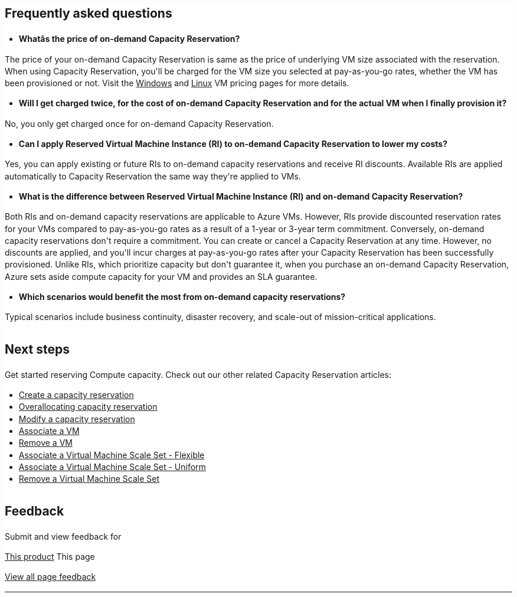 ## Frequently asked questions

* **Whatâs the price of on-demand Capacity Reservation?**

The price of your on-demand Capacity Reservation is same as the price of underlying VM size associated with the reservation. When using Capacity Reservation, you'll be charged for the VM size you selected at pay-as-you-go rates, whether the VM has been provisioned or not. Visit the [Windows](https://azure.microsoft.com/pricing/details/virtual-machines/windows/) and [Linux](https://azure.microsoft.com/pricing/details/virtual-machines/linux/) VM pricing pages for more details.
* **Will I get charged twice, for the cost of on-demand Capacity Reservation and for the actual VM when I finally provision it?**

No, you only get charged once for on-demand Capacity Reservation.
* **Can I apply Reserved Virtual Machine Instance (RI) to on-demand Capacity Reservation to lower my costs?**

Yes, you can apply existing or future RIs to on-demand capacity reservations and receive RI discounts. Available RIs are applied automatically to Capacity Reservation the same way they're applied to VMs.
* **What is the difference between Reserved Virtual Machine Instance (RI) and on-demand Capacity Reservation?**

Both RIs and on-demand capacity reservations are applicable to Azure VMs. However, RIs provide discounted reservation rates for your VMs compared to pay-as-you-go rates as a result of a 1-year or 3-year term commitment. Conversely, on-demand capacity reservations don't require a commitment. You can create or cancel a Capacity Reservation at any time. However, no discounts are applied, and you'll incur charges at pay-as-you-go rates after your Capacity Reservation has been successfully provisioned. Unlike RIs, which prioritize capacity but don't guarantee it, when you purchase an on-demand Capacity Reservation, Azure sets aside compute capacity for your VM and provides an SLA guarantee.
* **Which scenarios would benefit the most from on-demand capacity reservations?**

Typical scenarios include business continuity, disaster recovery, and scale-out of mission-critical applications.

## Next steps

Get started reserving Compute capacity. Check out our other related Capacity Reservation articles:

* [Create a capacity reservation](capacity-reservation-create)
* [Overallocating capacity reservation](capacity-reservation-overallocate)
* [Modify a capacity reservation](capacity-reservation-modify)
* [Associate a VM](capacity-reservation-associate-vm)
* [Remove a VM](capacity-reservation-remove-vm)
* [Associate a Virtual Machine Scale Set - Flexible](capacity-reservation-associate-virtual-machine-scale-set-flex)
* [Associate a Virtual Machine Scale Set - Uniform](capacity-reservation-associate-virtual-machine-scale-set)
* [Remove a Virtual Machine Scale Set](capacity-reservation-remove-virtual-machine-scale-set)

## Feedback

Submit and view feedback for

[This product](https://feedback.azure.com/d365community/forum/ec2f1827-be25-ec11-b6e6-000d3a4f0f1c)
This page

[View all page feedback](https://github.com/MicrosoftDocs/azure-docs/issues)

---
